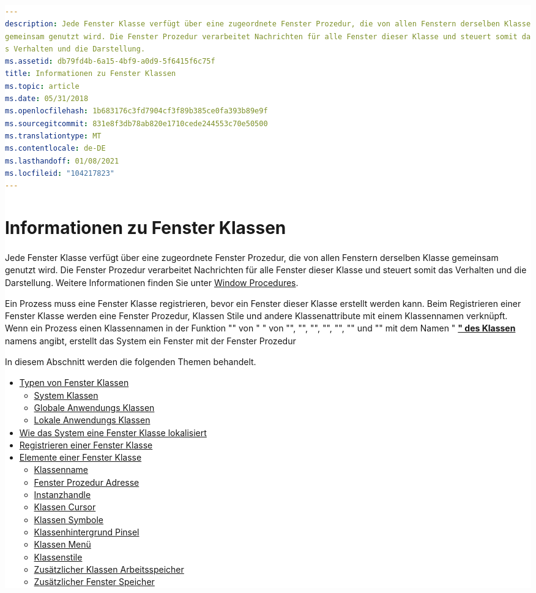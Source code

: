 ```yaml
---
description: Jede Fenster Klasse verfügt über eine zugeordnete Fenster Prozedur, die von allen Fenstern derselben Klasse gemeinsam genutzt wird. Die Fenster Prozedur verarbeitet Nachrichten für alle Fenster dieser Klasse und steuert somit das Verhalten und die Darstellung.
ms.assetid: db79fd4b-6a15-4bf9-a0d9-5f6415f6c75f
title: Informationen zu Fenster Klassen
ms.topic: article
ms.date: 05/31/2018
ms.openlocfilehash: 1b683176c3fd7904cf3f89b385ce0fa393b89e9f
ms.sourcegitcommit: 831e8f3db78ab820e1710cede244553c70e50500
ms.translationtype: MT
ms.contentlocale: de-DE
ms.lasthandoff: 01/08/2021
ms.locfileid: "104217823"
---
```

# <a name="about-window-classes"></a>Informationen zu Fenster Klassen

Jede Fenster Klasse verfügt über eine zugeordnete Fenster Prozedur, die von allen Fenstern derselben Klasse gemeinsam genutzt wird. Die Fenster Prozedur verarbeitet Nachrichten für alle Fenster dieser Klasse und steuert somit das Verhalten und die Darstellung. Weitere Informationen finden Sie unter [Window Procedures](window-procedures.md).

Ein Prozess muss eine Fenster Klasse registrieren, bevor ein Fenster dieser Klasse erstellt werden kann. Beim Registrieren einer Fenster Klasse werden eine Fenster Prozedur, Klassen Stile und andere Klassenattribute mit einem Klassennamen verknüpft. Wenn ein Prozess einen Klassennamen in der Funktion "" von " [](/windows/win32/api/winuser/nf-winuser-createwindowexa) " von "", "", "", "", "", "" und "" mit dem Namen " [**" des Klassen**](/windows/win32/api/winuser/nf-winuser-createwindowa) namens angibt, erstellt das System ein Fenster mit der Fenster Prozedur

In diesem Abschnitt werden die folgenden Themen behandelt.

-   [Typen von Fenster Klassen](#types-of-window-classes)
    -   [System Klassen](#system-classes)
    -   [Globale Anwendungs Klassen](#application-global-classes)
    -   [Lokale Anwendungs Klassen](#application-local-classes)
-   [Wie das System eine Fenster Klasse lokalisiert](#how-the-system-locates-a-window-class)
-   [Registrieren einer Fenster Klasse](#registering-a-window-class)
-   [Elemente einer Fenster Klasse](#elements-of-a-window-class)
    -   [Klassenname](#class-name)
    -   [Fenster Prozedur Adresse](#window-procedure-address)
    -   [Instanzhandle](#instance-handle)
    -   [Klassen Cursor](#class-cursor)
    -   [Klassen Symbole](#class-icons)
    -   [Klassenhintergrund Pinsel](#class-background-brush)
    -   [Klassen Menü](#class-menu)
    -   [Klassenstile](#class-styles)
    -   [Zusätzlicher Klassen Arbeitsspeicher](#extra-class-memory)
    -   [Zusätzlicher Fenster Speicher](#extra-window-memory)
